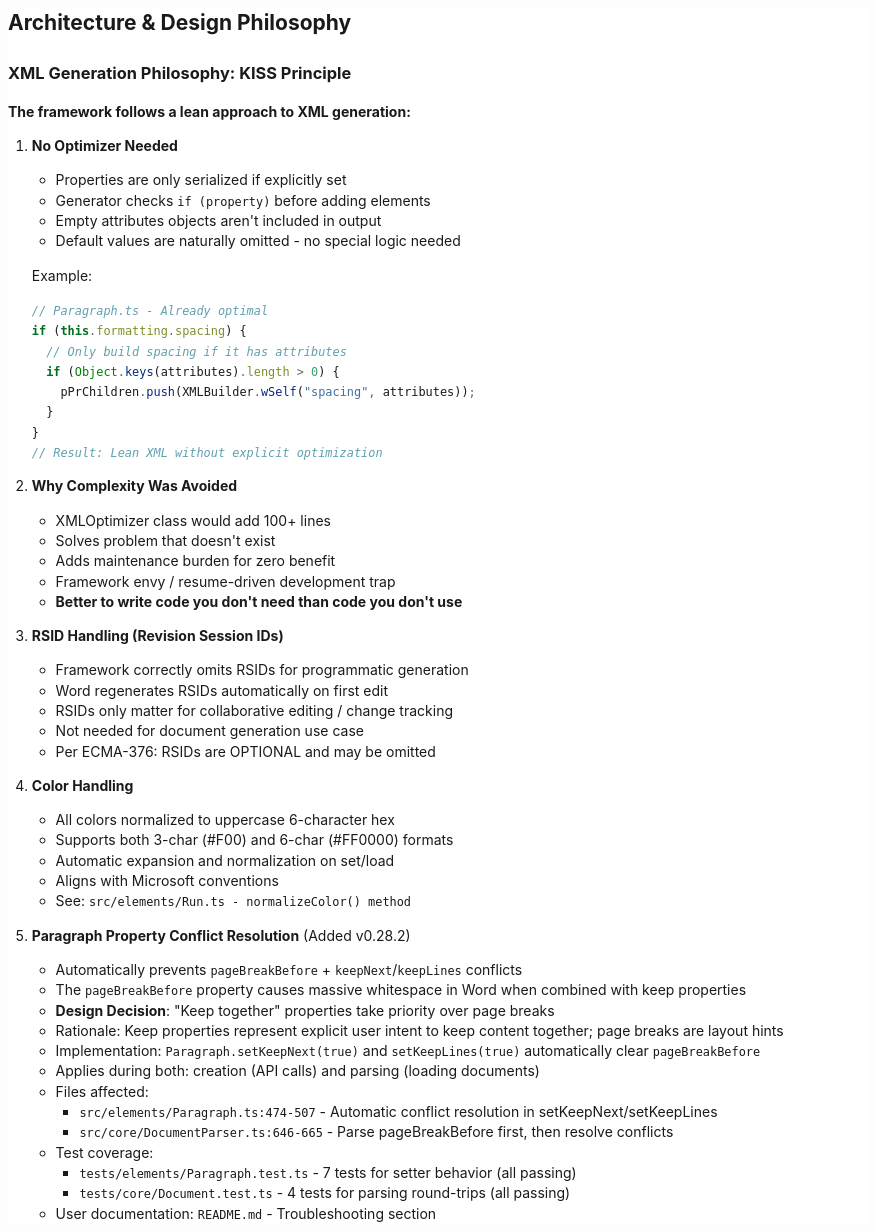 ## Architecture & Design Philosophy

### XML Generation Philosophy: KISS Principle

**The framework follows a lean approach to XML generation:**

1. **No Optimizer Needed**

   - Properties are only serialized if explicitly set
   - Generator checks `if (property)` before adding elements
   - Empty attributes objects aren't included in output
   - Default values are naturally omitted - no special logic needed

   Example:

   ```typescript
   // Paragraph.ts - Already optimal
   if (this.formatting.spacing) {
     // Only build spacing if it has attributes
     if (Object.keys(attributes).length > 0) {
       pPrChildren.push(XMLBuilder.wSelf("spacing", attributes));
     }
   }
   // Result: Lean XML without explicit optimization
   ```

2. **Why Complexity Was Avoided**

   - XMLOptimizer class would add 100+ lines
   - Solves problem that doesn't exist
   - Adds maintenance burden for zero benefit
   - Framework envy / resume-driven development trap
   - **Better to write code you don't need than code you don't use**

3. **RSID Handling (Revision Session IDs)**

   - Framework correctly omits RSIDs for programmatic generation
   - Word regenerates RSIDs automatically on first edit
   - RSIDs only matter for collaborative editing / change tracking
   - Not needed for document generation use case
   - Per ECMA-376: RSIDs are OPTIONAL and may be omitted

4. **Color Handling**

   - All colors normalized to uppercase 6-character hex
   - Supports both 3-char (#F00) and 6-char (#FF0000) formats
   - Automatic expansion and normalization on set/load
   - Aligns with Microsoft conventions
   - See: `src/elements/Run.ts - normalizeColor() method`

5. **Paragraph Property Conflict Resolution** (Added v0.28.2)

   - Automatically prevents `pageBreakBefore` + `keepNext`/`keepLines` conflicts
   - The `pageBreakBefore` property causes massive whitespace in Word when combined with keep properties
   - **Design Decision**: "Keep together" properties take priority over page breaks
   - Rationale: Keep properties represent explicit user intent to keep content together; page breaks are layout hints
   - Implementation: `Paragraph.setKeepNext(true)` and `setKeepLines(true)` automatically clear `pageBreakBefore`
   - Applies during both: creation (API calls) and parsing (loading documents)
   - Files affected:
     - `src/elements/Paragraph.ts:474-507` - Automatic conflict resolution in setKeepNext/setKeepLines
     - `src/core/DocumentParser.ts:646-665` - Parse pageBreakBefore first, then resolve conflicts
   - Test coverage:
     - `tests/elements/Paragraph.test.ts` - 7 tests for setter behavior (all passing)
     - `tests/core/Document.test.ts` - 4 tests for parsing round-trips (all passing)
   - User documentation: `README.md` - Troubleshooting section
